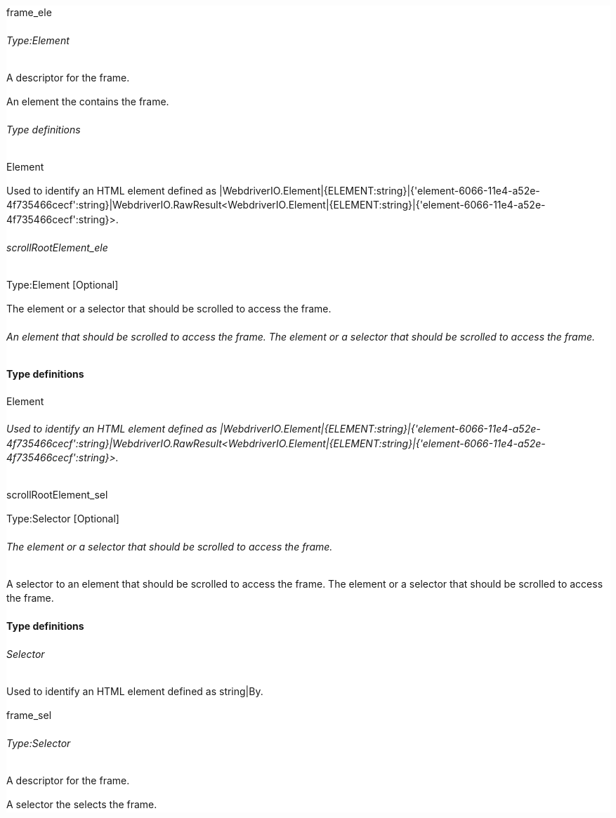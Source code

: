  frame\_ele 
  
  ###### Type:Element 
  
 A descriptor for the frame. 
  
 An element the contains the frame. 
  
  ###### Type definitions 
  
 Element 
  
 Used to identify an HTML element defined as |WebdriverIO.Element|{ELEMENT:string}|{'element-6066-11e4-a52e-4f735466cecf':string}|WebdriverIO.RawResult<WebdriverIO.Element|{ELEMENT:string}|{'element-6066-11e4-a52e-4f735466cecf':string}>. 
  
  ###### scrollRootElement\_ele 
  
 Type:Element \[Optional\] 
  
 The element or a selector that should be scrolled to access the frame. 
  
  ###### An element that should be scrolled to access the frame. The element or a selector that should be scrolled to access the frame. 
  
 #### Type definitions 
  
 Element 
  
  ###### Used to identify an HTML element defined as |WebdriverIO.Element|{ELEMENT:string}|{'element-6066-11e4-a52e-4f735466cecf':string}|WebdriverIO.RawResult<WebdriverIO.Element|{ELEMENT:string}|{'element-6066-11e4-a52e-4f735466cecf':string}>. 
  
 scrollRootElement\_sel 
  
 Type:Selector \[Optional\] 
  
  ###### The element or a selector that should be scrolled to access the frame. 
  
 A selector to an element that should be scrolled to access the frame. The element or a selector that should be scrolled to access the frame. 
  
 #### Type definitions 
  
  ###### Selector 
  
 Used to identify an HTML element defined as string|By. 
  
 frame\_sel 
  
  ###### Type:Selector 
  
 A descriptor for the frame. 
  
 A selector the selects the frame. 
  